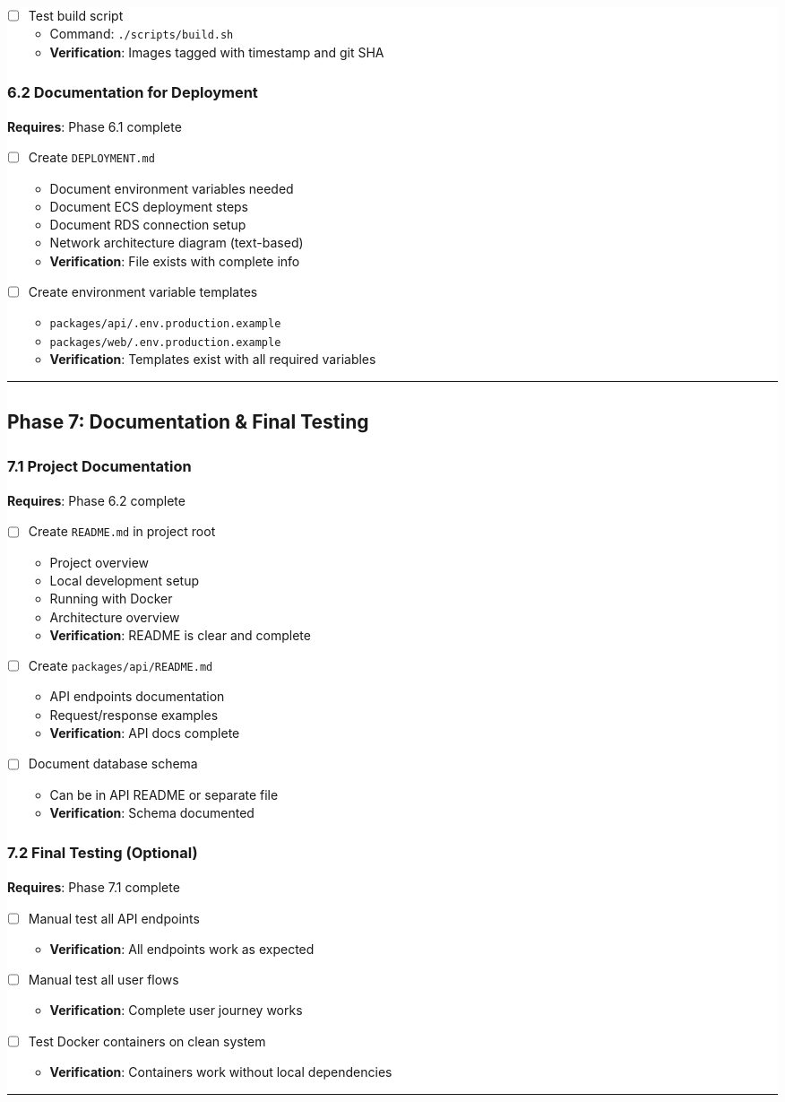 - [ ] Test build script
  - Command: `./scripts/build.sh`
  - **Verification**: Images tagged with timestamp and git SHA

### 6.2 Documentation for Deployment
**Requires**: Phase 6.1 complete

- [ ] Create `DEPLOYMENT.md`
  - Document environment variables needed
  - Document ECS deployment steps
  - Document RDS connection setup
  - Network architecture diagram (text-based)
  - **Verification**: File exists with complete info

- [ ] Create environment variable templates
  - `packages/api/.env.production.example`
  - `packages/web/.env.production.example`
  - **Verification**: Templates exist with all required variables

---

## Phase 7: Documentation & Final Testing

### 7.1 Project Documentation
**Requires**: Phase 6.2 complete

- [ ] Create `README.md` in project root
  - Project overview
  - Local development setup
  - Running with Docker
  - Architecture overview
  - **Verification**: README is clear and complete

- [ ] Create `packages/api/README.md`
  - API endpoints documentation
  - Request/response examples
  - **Verification**: API docs complete

- [ ] Document database schema
  - Can be in API README or separate file
  - **Verification**: Schema documented

### 7.2 Final Testing (Optional)
**Requires**: Phase 7.1 complete

- [ ] Manual test all API endpoints
  - **Verification**: All endpoints work as expected

- [ ] Manual test all user flows
  - **Verification**: Complete user journey works

- [ ] Test Docker containers on clean system
  - **Verification**: Containers work without local dependencies

---